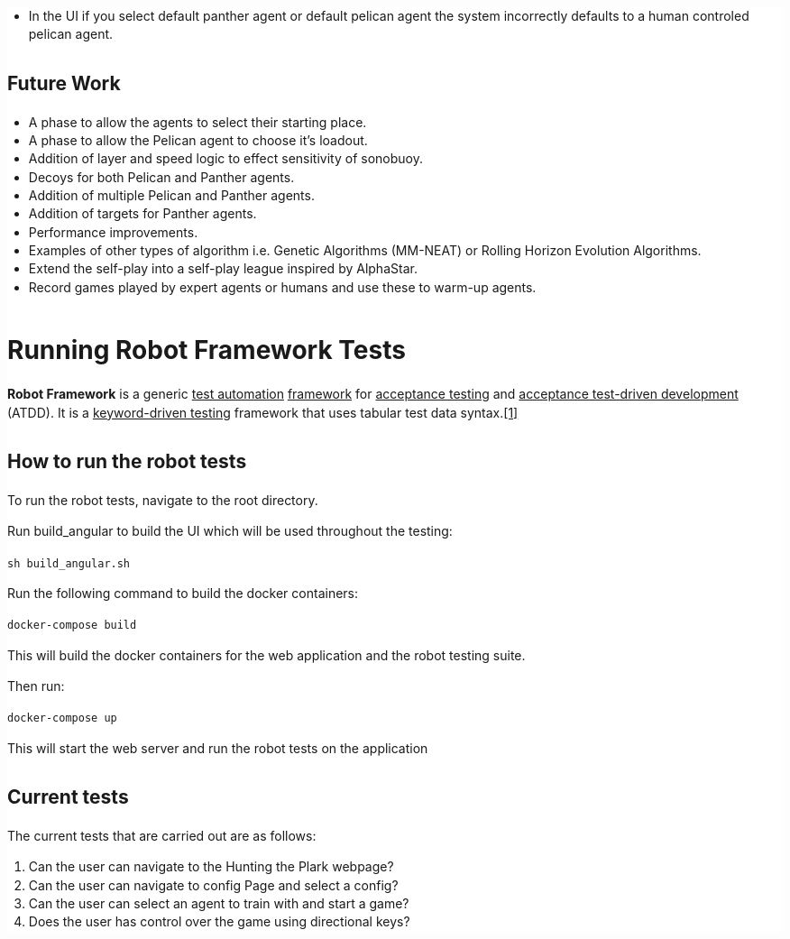 - In the UI if you select default panther agent or default pelican agent the system incorrectly defaults to a human controled pelican agent. 

## Future Work

- A phase to allow the agents to select their starting place.
- A phase to allow the Pelican agent to choose it’s loadout.
- Addition of layer and speed logic to effect sensitivity of sonobuoy.
- Decoys for both Pelican and Panther agents.
- Addition of multiple Pelican and Panther agents.
- Addition of targets for Panther agents.
- Performance improvements.
- Examples of other types of algorithm i.e. Genetic Algorithms (MM-NEAT) or Rolling Horizon Evolution Algorithms.
- Extend the self-play into a self-play league inspired by AlphaStar.
- Record games played by expert agents or humans and use these to warm-up agents. 


# Running Robot Framework Tests

**Robot Framework** is a generic [test automation](https://en.wikipedia.org/wiki/Test_automation "Test automation")  [framework](https://en.wikipedia.org/wiki/Software_framework "Software framework") for [acceptance testing](https://en.wikipedia.org/wiki/Acceptance_testing "Acceptance testing") and [acceptance test-driven development](https://en.wikipedia.org/wiki/Acceptance_test-driven_development "Acceptance test-driven development") (ATDD). It is a [keyword-driven testing](https://en.wikipedia.org/wiki/Keyword-driven_testing "Keyword-driven testing") framework that uses tabular test data syntax.[[1]](https://en.wikipedia.org/wiki/Robot_Framework#cite_note-Homepage-1)

## How to run the robot tests

To run the robot tests, navigate to the root directory.

Run build_angular to build the UI which will be used throughout the testing:

    sh build_angular.sh 

Run the following command to build the docker containers: 

    docker-compose build 

This will build the docker containers for the web application and the robot testing suite. 

Then run:

    docker-compose up 
 
 This will start the web server and run the robot tests on the application

## Current tests 

The current tests that are carried out are as follows: 

 1. Can the user can navigate to the Hunting the Plark webpage?
 2. Can the user can navigate to config Page and select a config?
 3. Can the user can select an agent to train with and start a game?
 4. Does the user has control over the game using directional keys?
